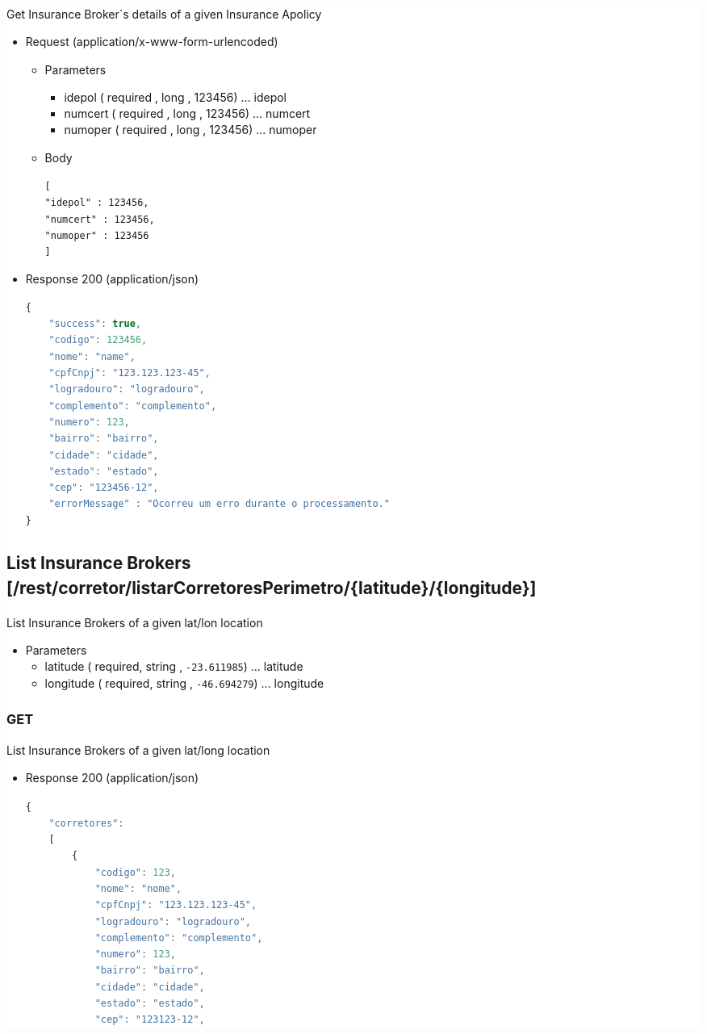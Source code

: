 Get Insurance Broker`s details of a given Insurance Apolicy

+ Request (application/x-www-form-urlencoded)

    + Parameters

        + idepol ( required , long , 123456) ...  idepol 
        + numcert ( required , long , 123456) ... numcert
        + numoper ( required , long , 123456) ... numoper

    + Body
        ```
        [
        "idepol" : 123456,
        "numcert" : 123456,
        "numoper" : 123456
        ]
        ```

+ Response 200 (application/json)

    ```js
    {
        "success": true,
        "codigo": 123456,
        "nome": "name",
        "cpfCnpj": "123.123.123-45",
        "logradouro": "logradouro",
        "complemento": "complemento",
        "numero": 123,
        "bairro": "bairro",
        "cidade": "cidade",
        "estado": "estado",
        "cep": "123456-12",
        "errorMessage" : "Ocorreu um erro durante o processamento."
    }
    ```

## List Insurance Brokers [/rest/corretor/listarCorretoresPerimetro/{latitude}/{longitude}]

List Insurance Brokers of a given lat/lon location

+ Parameters
    + latitude ( required, string , `-23.611985`) ... latitude
    + longitude ( required, string , `-46.694279`) ... longitude

### GET

List Insurance Brokers of a given lat/long location 

+ Response 200 (application/json)

    ```js
    {
        "corretores": 
        [ 
            {
                "codigo": 123,
                "nome": "nome",
                "cpfCnpj": "123.123.123-45",
                "logradouro": "logradouro",
                "complemento": "complemento",
                "numero": 123,
                "bairro": "bairro",
                "cidade": "cidade",
                "estado": "estado",
                "cep": "123123-12",